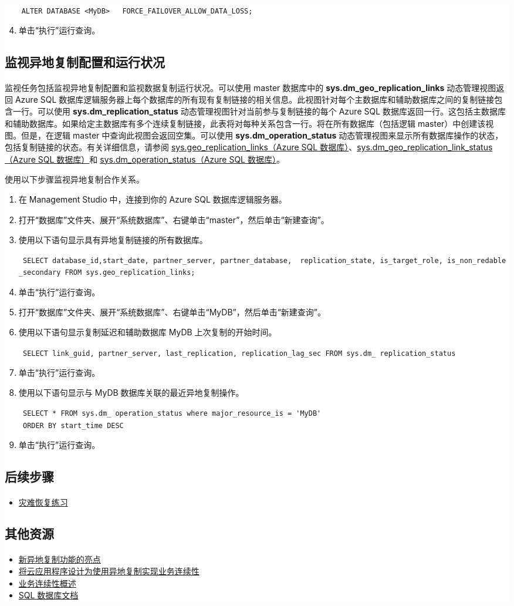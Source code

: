         ALTER DATABASE <MyDB>   FORCE_FAILOVER_ALLOW_DATA_LOSS;

4. 单击“执行”运行查询。

## 监视异地复制配置和运行状况

监视任务包括监视异地复制配置和监视数据复制运行状况。可以使用 master 数据库中的 **sys.dm\_geo\_replication\_links** 动态管理视图返回 Azure SQL 数据库逻辑服务器上每个数据库的所有现有复制链接的相关信息。此视图针对每个主数据库和辅助数据库之间的复制链接包含一行。可以使用 **sys.dm\_replication\_status** 动态管理视图针对当前参与复制链接的每个 Azure SQL 数据库返回一行。这包括主数据库和辅助数据库。如果给定主数据库有多个连续复制链接，此表将对每种关系包含一行。将在所有数据库（包括逻辑 master）中创建该视图。但是，在逻辑 master 中查询此视图会返回空集。可以使用 **sys.dm\_operation\_status** 动态管理视图来显示所有数据库操作的状态，包括复制链接的状态。有关详细信息，请参阅 [sys.geo\_replication\_links（Azure SQL 数据库）](https://msdn.microsoft.com/zh-cn/library/mt575501.aspx)、[sys.dm\_geo\_replication\_link\_status（Azure SQL 数据库）](https://msdn.microsoft.com/zh-cn/library/mt575504.aspx)和 [sys.dm\_operation\_status（Azure SQL 数据库）](https://msdn.microsoft.com/zh-cn/library/dn270022.aspx)。

使用以下步骤监视异地复制合作关系。

1. 在 Management Studio 中，连接到你的 Azure SQL 数据库逻辑服务器。

2. 打开“数据库”文件夹、展开“系统数据库”、右键单击“master”，然后单击“新建查询”。

3. 使用以下语句显示具有异地复制链接的所有数据库。

        SELECT database_id,start_date, partner_server, partner_database,  replication_state, is_target_role, is_non_redable_secondary FROM sys.geo_replication_links;

4. 单击“执行”运行查询。
5. 打开“数据库”文件夹、展开“系统数据库”、右键单击“MyDB”，然后单击“新建查询”。
6. 使用以下语句显示复制延迟和辅助数据库 MyDB 上次复制的开始时间。

        SELECT link_guid, partner_server, last_replication, replication_lag_sec FROM sys.dm_ replication_status

7. 单击“执行”运行查询。
8. 使用以下语句显示与 MyDB 数据库关联的最近异地复制操作。

        SELECT * FROM sys.dm_ operation_status where major_resource_is = 'MyDB'
        ORDER BY start_time DESC

9. 单击“执行”运行查询。


## 后续步骤

- [灾难恢复练习](/documentation/articles/sql-database-disaster-recovery-drills)


## 其他资源

- [新异地复制功能的亮点](https://azure.microsoft.com/blog/spotlight-on-new-capabilities-of-azure-sql-database-geo-replication)
- [将云应用程序设计为使用异地复制实现业务连续性](/documentation/articles/sql-database-designing-cloud-solutions-for-disaster-recovery)
- [业务连续性概述](/documentation/articles/sql-database-business-continuity)
- [SQL 数据库文档](/documentation/services/sql-databases/)

